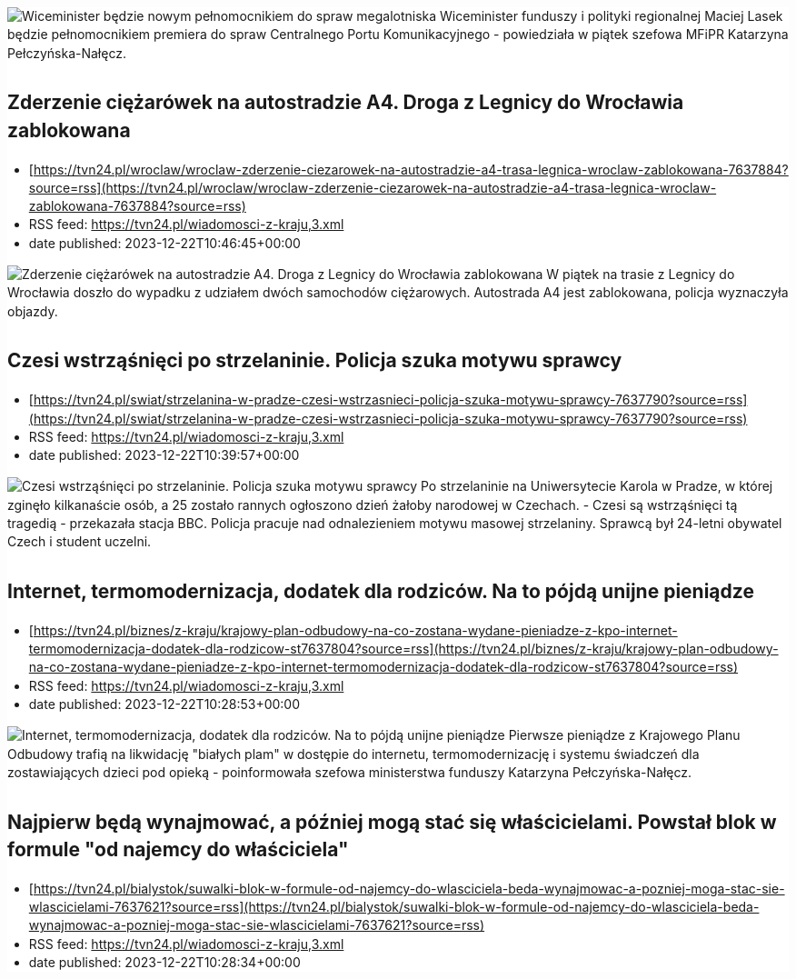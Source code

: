 <img alt="Wiceminister będzie nowym pełnomocnikiem do spraw megalotniska" src="https://tvn24.pl/najnowsze/cdn-zdjecie-hmfeqg-pap_20230914_05h-7638016/alternates/LANDSCAPE_1280" />
    Wiceminister funduszy i polityki regionalnej Maciej Lasek będzie pełnomocnikiem premiera do spraw Centralnego Portu Komunikacyjnego - powiedziała w piątek szefowa MFiPR Katarzyna Pełczyńska-Nałęcz.

## Zderzenie ciężarówek na autostradzie A4. Droga z Legnicy do Wrocławia zablokowana
 - [https://tvn24.pl/wroclaw/wroclaw-zderzenie-ciezarowek-na-autostradzie-a4-trasa-legnica-wroclaw-zablokowana-7637884?source=rss](https://tvn24.pl/wroclaw/wroclaw-zderzenie-ciezarowek-na-autostradzie-a4-trasa-legnica-wroclaw-zablokowana-7637884?source=rss)
 - RSS feed: https://tvn24.pl/wiadomosci-z-kraju,3.xml
 - date published: 2023-12-22T10:46:45+00:00

<img alt="Zderzenie ciężarówek na autostradzie A4. Droga z Legnicy do Wrocławia zablokowana" src="https://tvn24.pl/najnowsze/cdn-zdjecie-hleryt-na-miejscu-pracowala-policja-zdjecie-ilustracyjne-7455839/alternates/LANDSCAPE_1280" />
    W piątek na trasie z Legnicy do Wrocławia doszło do wypadku z udziałem dwóch samochodów ciężarowych. Autostrada A4 jest zablokowana, policja wyznaczyła objazdy.

## Czesi wstrząśnięci po strzelaninie. Policja szuka motywu sprawcy
 - [https://tvn24.pl/swiat/strzelanina-w-pradze-czesi-wstrzasnieci-policja-szuka-motywu-sprawcy-7637790?source=rss](https://tvn24.pl/swiat/strzelanina-w-pradze-czesi-wstrzasnieci-policja-szuka-motywu-sprawcy-7637790?source=rss)
 - RSS feed: https://tvn24.pl/wiadomosci-z-kraju,3.xml
 - date published: 2023-12-22T10:39:57+00:00

<img alt="Czesi wstrząśnięci po strzelaninie. Policja szuka motywu sprawcy" src="https://tvn24.pl/najnowsze/cdn-zdjecie-7hiada-dzien-po-strzelaninie-w-pradze-7637786/alternates/LANDSCAPE_1280" />
    Po strzelaninie na Uniwersytecie Karola w Pradze, w której zginęło kilkanaście osób, a 25 zostało rannych ogłoszono dzień żałoby narodowej w Czechach. - Czesi są wstrząśnięci tą tragedią - przekazała stacja BBC. Policja pracuje nad odnalezieniem motywu masowej strzelaniny. Sprawcą był 24-letni obywatel Czech i student uczelni.

## Internet, termomodernizacja, dodatek dla rodziców. Na to pójdą unijne pieniądze
 - [https://tvn24.pl/biznes/z-kraju/krajowy-plan-odbudowy-na-co-zostana-wydane-pieniadze-z-kpo-internet-termomodernizacja-dodatek-dla-rodzicow-st7637804?source=rss](https://tvn24.pl/biznes/z-kraju/krajowy-plan-odbudowy-na-co-zostana-wydane-pieniadze-z-kpo-internet-termomodernizacja-dodatek-dla-rodzicow-st7637804?source=rss)
 - RSS feed: https://tvn24.pl/wiadomosci-z-kraju,3.xml
 - date published: 2023-12-22T10:28:53+00:00

<img alt="Internet, termomodernizacja, dodatek dla rodziców. Na to pójdą unijne pieniądze" src="https://tvn24.pl/najnowsze/cdn-zdjecie-rkwbzz-flagi-polski-i-ue-5450519/alternates/LANDSCAPE_1280" />
    Pierwsze pieniądze z Krajowego Planu Odbudowy trafią na likwidację "białych plam" w dostępie do internetu, termomodernizację i systemu świadczeń dla zostawiających dzieci pod opieką - poinformowała szefowa ministerstwa funduszy Katarzyna Pełczyńska-Nałęcz.

## Najpierw będą wynajmować, a później mogą stać się właścicielami. Powstał blok w formule "od najemcy do właściciela"
 - [https://tvn24.pl/bialystok/suwalki-blok-w-formule-od-najemcy-do-wlasciciela-beda-wynajmowac-a-pozniej-moga-stac-sie-wlascicielami-7637621?source=rss](https://tvn24.pl/bialystok/suwalki-blok-w-formule-od-najemcy-do-wlasciciela-beda-wynajmowac-a-pozniej-moga-stac-sie-wlascicielami-7637621?source=rss)
 - RSS feed: https://tvn24.pl/wiadomosci-z-kraju,3.xml
 - date published: 2023-12-22T10:28:34+00:00
